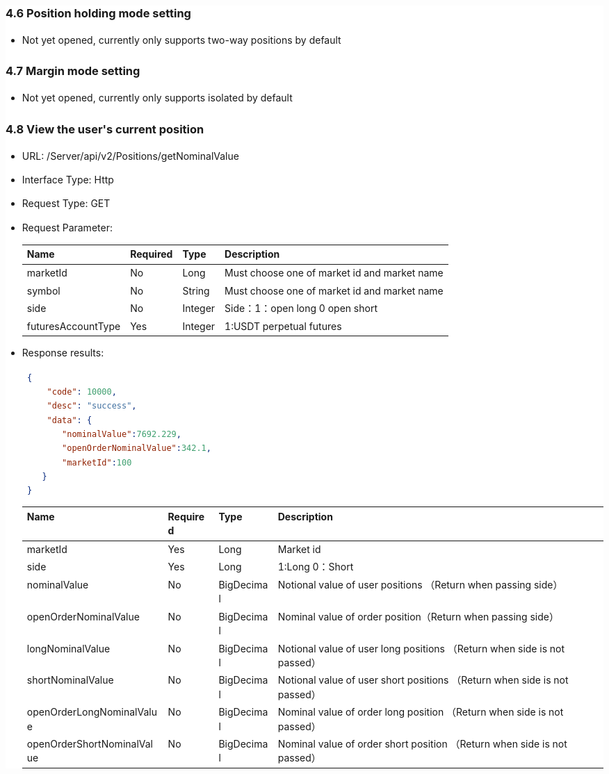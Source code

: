 ### 4.6 Position holding mode setting
- Not yet opened, currently only supports two-way positions by default

### 4.7 Margin mode setting
- Not yet opened, currently only supports isolated by default

### 4.8 View the user's current position
  - URL: /Server/api/v2/Positions/getNominalValue
  - Interface Type: Http
  - Request Type: GET
  - Request Parameter: 

     |Name|Required|Type|Description|
     |:----    |:---|:----- |:-----   |
     |marketId |No  |Long | Must choose one of market id and market name    |
     |symbol |No  |String | Must choose one of market id and market name    |
     |side |No  |Integer | Side：1：open long   0 open short    |
     |futuresAccountType |Yes  |Integer | 1:USDT perpetual futures    |
   
  - Response results:
    ```json
     {
         "code": 10000,
         "desc": "success",
         "data": {
            "nominalValue":7692.229,
            "openOrderNominalValue":342.1,
            "marketId":100
        } 
     }
    ```
    
    |Name|Required|Type|Description|
    |:----    |:---|:----- |:-----   |
    |marketId |Yes  |Long | Market id    |
    |side |Yes  |Long | 1:Long 0：Short    |
    |nominalValue |No  |BigDecimal |Notional value of user positions （Return when passing side）  |
    |openOrderNominalValue     |No  |BigDecimal | Nominal value of order position（Return when passing side）    |
    |longNominalValue |No  |BigDecimal |Notional value of user long positions （Return when side is not passed）  |
    |shortNominalValue |No  |BigDecimal |Notional value of user short positions （Return when side is not passed）  |
    |openOrderLongNominalValue     |No  |BigDecimal | Nominal value of order long position （Return when side is not passed）   |
    |openOrderShortNominalValue     |No  |BigDecimal | Nominal value of order short position （Return when side is not passed）   |
